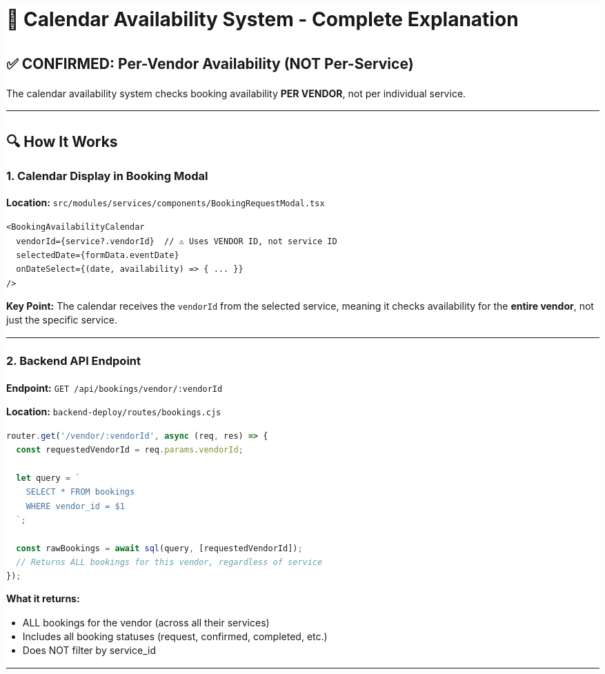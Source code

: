 # 📅 Calendar Availability System - Complete Explanation

## ✅ CONFIRMED: Per-Vendor Availability (NOT Per-Service)

The calendar availability system checks booking availability **PER VENDOR**, not per individual service.

---

## 🔍 How It Works

### 1. **Calendar Display in Booking Modal**

**Location:** `src/modules/services/components/BookingRequestModal.tsx`

```tsx
<BookingAvailabilityCalendar
  vendorId={service?.vendorId}  // ⚠️ Uses VENDOR ID, not service ID
  selectedDate={formData.eventDate}
  onDateSelect={(date, availability) => { ... }}
/>
```

**Key Point:** The calendar receives the `vendorId` from the selected service, meaning it checks availability for the **entire vendor**, not just the specific service.

---

### 2. **Backend API Endpoint**

**Endpoint:** `GET /api/bookings/vendor/:vendorId`

**Location:** `backend-deploy/routes/bookings.cjs`

```javascript
router.get('/vendor/:vendorId', async (req, res) => {
  const requestedVendorId = req.params.vendorId;
  
  let query = `
    SELECT * FROM bookings 
    WHERE vendor_id = $1
  `;
  
  const rawBookings = await sql(query, [requestedVendorId]);
  // Returns ALL bookings for this vendor, regardless of service
});
```

**What it returns:**
- ALL bookings for the vendor (across all their services)
- Includes all booking statuses (request, confirmed, completed, etc.)
- Does NOT filter by service_id

---
